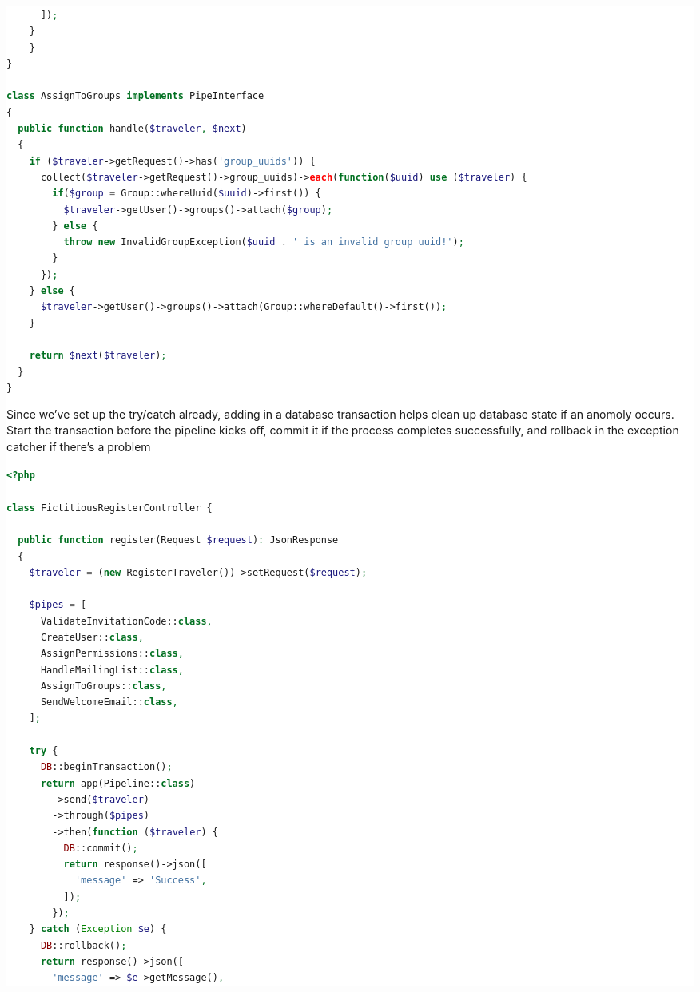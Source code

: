 ```php
      ]);
    }
	}
}

class AssignToGroups implements PipeInterface
{
  public function handle($traveler, $next)
  {
    if ($traveler->getRequest()->has('group_uuids')) {
      collect($traveler->getRequest()->group_uuids)->each(function($uuid) use ($traveler) {
        if($group = Group::whereUuid($uuid)->first()) {
          $traveler->getUser()->groups()->attach($group);
        } else {
          throw new InvalidGroupException($uuid . ' is an invalid group uuid!');
        }
      });
    } else {
      $traveler->getUser()->groups()->attach(Group::whereDefault()->first());
    }
    
    return $next($traveler);
  }
}
```

Since we’ve set up the try/catch already, adding in a database transaction helps
clean up database state if an anomoly occurs. Start the transaction before the
pipeline kicks off, commit it if the process completes successfully, and
rollback in the exception catcher if there’s a problem

```php
<?php

class FictitiousRegisterController {

  public function register(Request $request): JsonResponse
  {
    $traveler = (new RegisterTraveler())->setRequest($request);

    $pipes = [
      ValidateInvitationCode::class,
      CreateUser::class,
      AssignPermissions::class,
      HandleMailingList::class,
      AssignToGroups::class,
      SendWelcomeEmail::class,
    ];

    try {
      DB::beginTransaction();
      return app(Pipeline::class)
        ->send($traveler)
        ->through($pipes)
        ->then(function ($traveler) {
          DB::commit();
          return response()->json([
            'message' => 'Success',
          ]);
        });
    } catch (Exception $e) {
      DB::rollback();
      return response()->json([
        'message' => $e->getMessage(),
```
